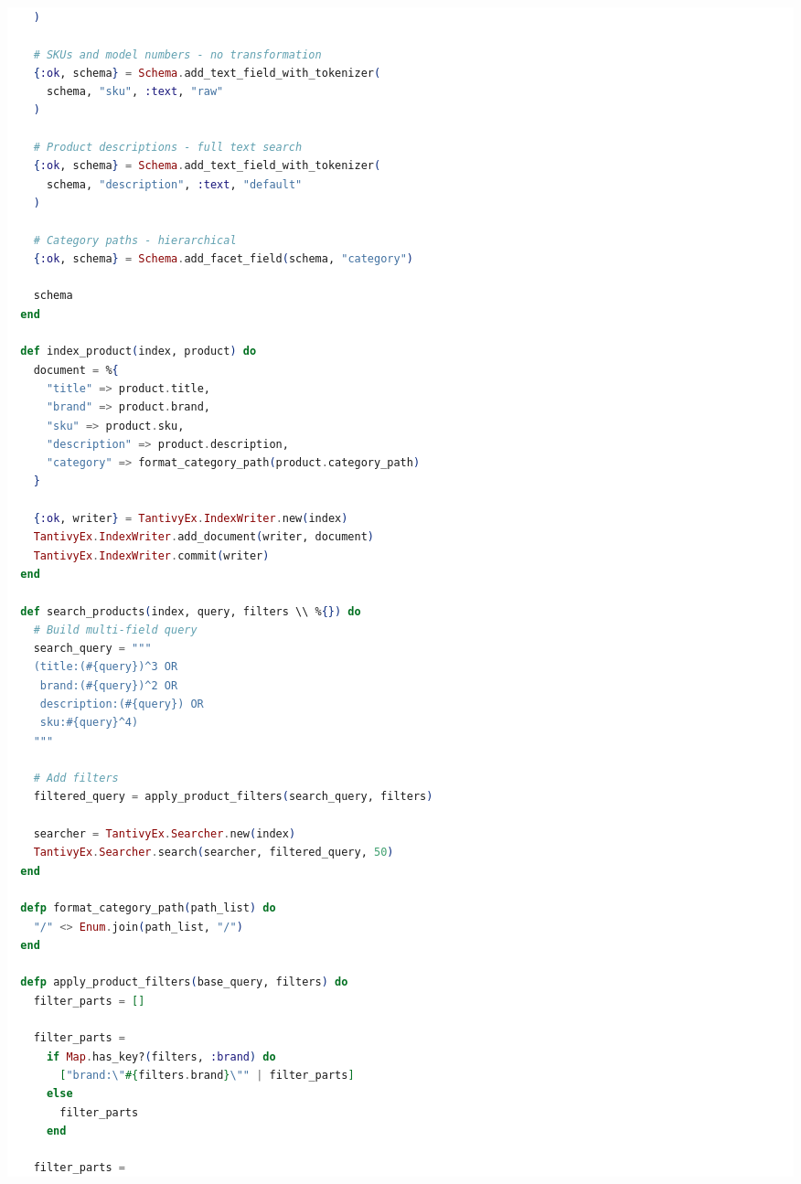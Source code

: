 ```elixir
    )

    # SKUs and model numbers - no transformation
    {:ok, schema} = Schema.add_text_field_with_tokenizer(
      schema, "sku", :text, "raw"
    )

    # Product descriptions - full text search
    {:ok, schema} = Schema.add_text_field_with_tokenizer(
      schema, "description", :text, "default"
    )

    # Category paths - hierarchical
    {:ok, schema} = Schema.add_facet_field(schema, "category")

    schema
  end

  def index_product(index, product) do
    document = %{
      "title" => product.title,
      "brand" => product.brand,
      "sku" => product.sku,
      "description" => product.description,
      "category" => format_category_path(product.category_path)
    }

    {:ok, writer} = TantivyEx.IndexWriter.new(index)
    TantivyEx.IndexWriter.add_document(writer, document)
    TantivyEx.IndexWriter.commit(writer)
  end

  def search_products(index, query, filters \\ %{}) do
    # Build multi-field query
    search_query = """
    (title:(#{query})^3 OR
     brand:(#{query})^2 OR
     description:(#{query}) OR
     sku:#{query}^4)
    """

    # Add filters
    filtered_query = apply_product_filters(search_query, filters)

    searcher = TantivyEx.Searcher.new(index)
    TantivyEx.Searcher.search(searcher, filtered_query, 50)
  end

  defp format_category_path(path_list) do
    "/" <> Enum.join(path_list, "/")
  end

  defp apply_product_filters(base_query, filters) do
    filter_parts = []

    filter_parts =
      if Map.has_key?(filters, :brand) do
        ["brand:\"#{filters.brand}\"" | filter_parts]
      else
        filter_parts
      end

    filter_parts =
```